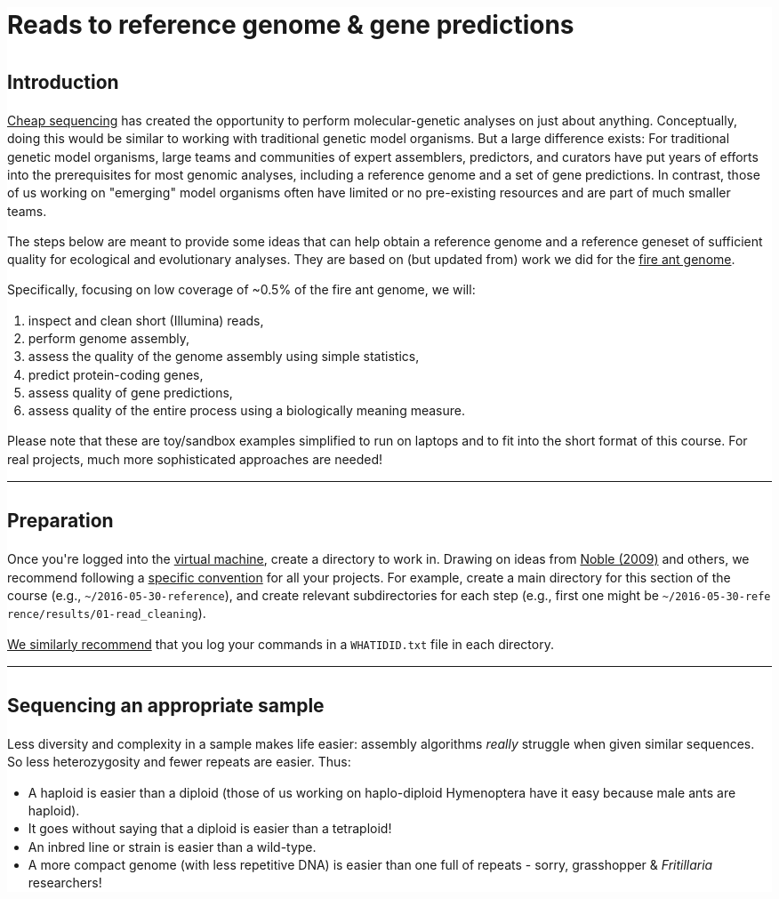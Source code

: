 # Reads to reference genome & gene predictions

## Introduction

[Cheap sequencing](http://www.genome.gov/sequencingcosts/) has created the opportunity to perform molecular-genetic analyses on just about anything. Conceptually, doing this would be similar to working with traditional genetic model organisms. But a large difference exists: For traditional genetic model organisms, large teams and communities of expert assemblers, predictors, and curators have put years of efforts into the prerequisites for most genomic analyses, including a reference genome and a set of gene predictions. In contrast, those of us working on "emerging" model organisms often have limited or no pre-existing resources and are part of much smaller teams.

The steps below are meant to provide some ideas that can help obtain a reference genome and a reference geneset of sufficient quality for ecological and evolutionary analyses. They are based on (but updated from) work we did for the [fire ant genome](http://www.pnas.org/content/108/14/5679.long).

Specifically, focusing on low coverage of ~0.5% of the fire ant genome, we will:
 1. inspect and clean short (Illumina) reads,
 2. perform genome assembly,
 3. assess the quality of the genome assembly using simple statistics,
 4. predict protein-coding genes,
 5. assess quality of gene predictions,
 6. assess quality of the entire process using a biologically meaning measure.

Please note that these are toy/sandbox examples simplified to run on laptops and to fit into the short format of this course. For real projects, much more sophisticated approaches are needed!

---

## Preparation

Once you're logged into the [virtual machine](../index), create a directory to work in. Drawing on ideas from [Noble (2009)](http://journals.plos.org/ploscompbiol/article?id=10.1371/journal.pcbi.1000424 "A Quick Guide to Organizing Computational Biology Projects") and others, we recommend following a [specific convention](http://github.com/wurmlab/templates/blob/master/project_structures.md "Typical multi-day project structure") for all your projects. For example, create a main directory for this section of the course (e.g., `~/2016-05-30-reference`), and create relevant subdirectories for each step (e.g., first one might be `~/2016-05-30-reference/results/01-read_cleaning`).

[We similarly recommend](http://github.com/wurmlab/templates/blob/master/project_structures.md) that you log your commands in a `WHATIDID.txt` file in each directory.


---

## Sequencing an appropriate sample

Less diversity and complexity in a sample makes life easier: assembly algorithms *really* struggle when given similar sequences. So less heterozygosity and fewer repeats are easier.  Thus:
  * A haploid is easier than a diploid  (those of us working on haplo-diploid Hymenoptera have it easy because male ants are haploid).
  * It goes without saying that a diploid is easier than a tetraploid!
  * An inbred line or strain is easier than a wild-type.
  * A more compact genome (with less repetitive DNA) is easier than one full of repeats - sorry, grasshopper & *Fritillaria* researchers!
